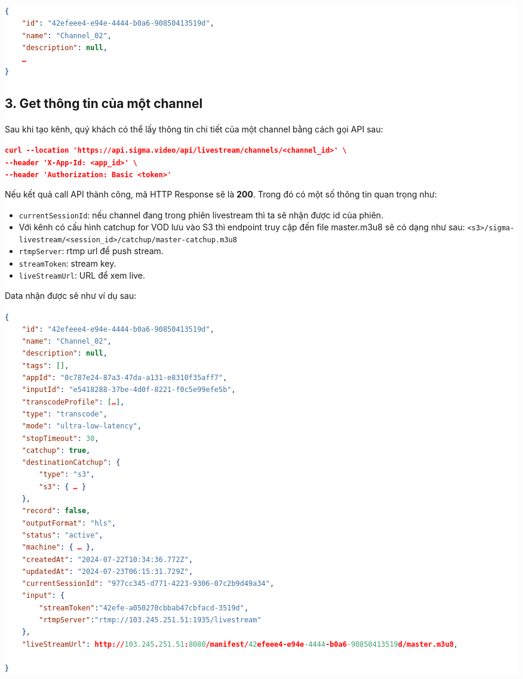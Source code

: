 ```json
{
    "id": "42efeee4-e94e-4444-b0a6-90850413519d",
    "name": "Channel_02",
    "description": null,
    …
}

```

## 3.   Get thông tin của một channel

Sau khi tạo kênh, quý khách có thể lấy thông tin chi tiết của một channel bằng cách gọi API sau:

```json
curl --location 'https://api.sigma.video/api/livestream/channels/<channel_id>' \
--header 'X-App-Id: <app_id>' \
--header 'Authorization: Basic <token>'
```

Nếu kết quả call API thành công, mã HTTP Response sẽ là **200**. Trong đó có một số thông tin quan trọng như:

* `currentSessionId`: nếu channel đang trong phiên livestream thì ta sẽ nhận được id của phiên.
* Với kênh có cấu hình catchup for VOD lưu vào S3 thì endpoint truy cập đến file master.m3u8 sẽ có dạng như sau: `<s3>/sigma-livestream/<session_id>/catchup/master-catchup.m3u8`
* `rtmpServer`: rtmp url để push stream.
* `streamToken`: stream key.
* `liveStreamUrl`: URL để xem live.

Data nhận được sẽ như ví dụ sau:

```json
{
    "id": "42efeee4-e94e-4444-b0a6-90850413519d",
    "name": "Channel_02",
    "description": null,
    "tags": [],
    "appId": "0c787e24-87a3-47da-a131-e8310f35aff7",
    "inputId": "e5418288-37be-4d0f-8221-f0c5e99efe5b",
    "transcodeProfile": […],
    "type": "transcode",
    "mode": "ultra-low-latency",
    "stopTimeout": 30,
    "catchup": true,
    "destinationCatchup": {
        "type": "s3",
        "s3": { … }
    },
    "record": false,
    "outputFormat": "hls",
    "status": "active",
    "machine": { … },
    "createdAt": "2024-07-22T10:34:36.772Z",
    "updatedAt": "2024-07-23T06:15:31.729Z",
    "currentSessionId": "977cc345-d771-4223-9306-07c2b9d49a34",
    "input": {
        "streamToken":"42efe-a050270cbbab47cbfacd-3519d",
        "rtmpServer":"rtmp://103.245.251.51:1935/livestream"
    },
    "liveStreamUrl": http://103.245.251.51:8080/manifest/42efeee4-e94e-4444-b0a6-90850413519d/master.m3u8,

} 
```
